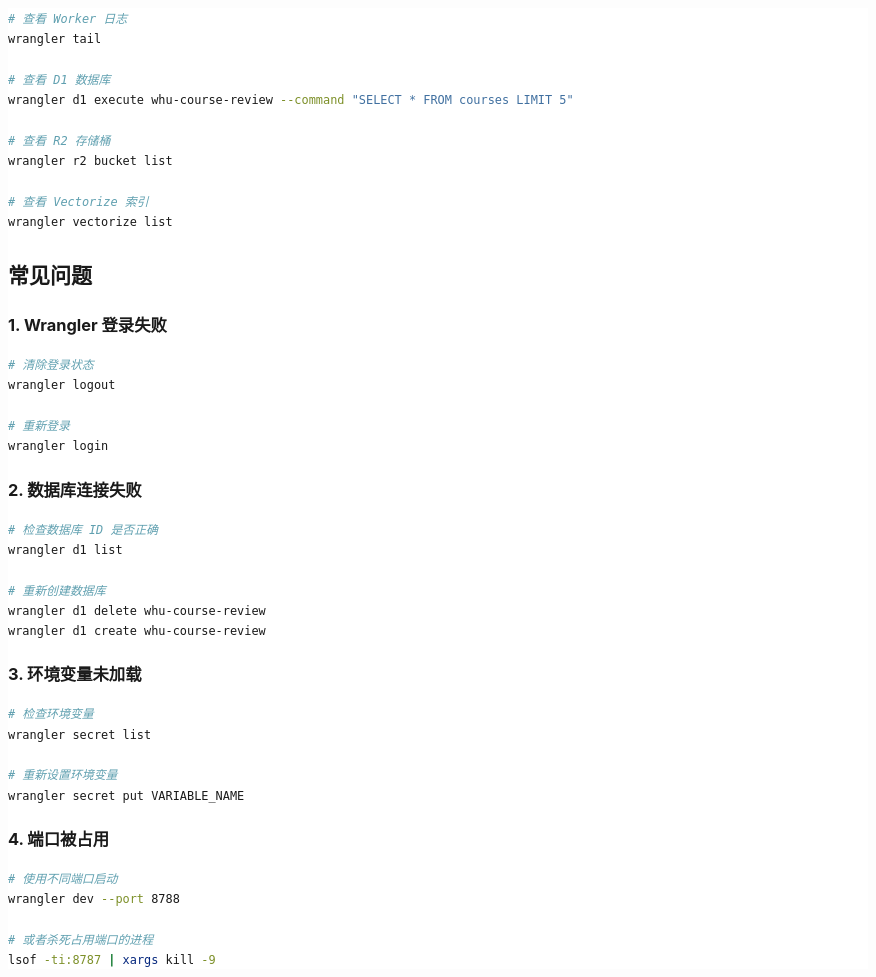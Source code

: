 ```bash
# 查看 Worker 日志
wrangler tail

# 查看 D1 数据库
wrangler d1 execute whu-course-review --command "SELECT * FROM courses LIMIT 5"

# 查看 R2 存储桶
wrangler r2 bucket list

# 查看 Vectorize 索引
wrangler vectorize list
```

## 常见问题

### 1. Wrangler 登录失败

```bash
# 清除登录状态
wrangler logout

# 重新登录
wrangler login
```

### 2. 数据库连接失败

```bash
# 检查数据库 ID 是否正确
wrangler d1 list

# 重新创建数据库
wrangler d1 delete whu-course-review
wrangler d1 create whu-course-review
```

### 3. 环境变量未加载

```bash
# 检查环境变量
wrangler secret list

# 重新设置环境变量
wrangler secret put VARIABLE_NAME
```

### 4. 端口被占用

```bash
# 使用不同端口启动
wrangler dev --port 8788

# 或者杀死占用端口的进程
lsof -ti:8787 | xargs kill -9
```
